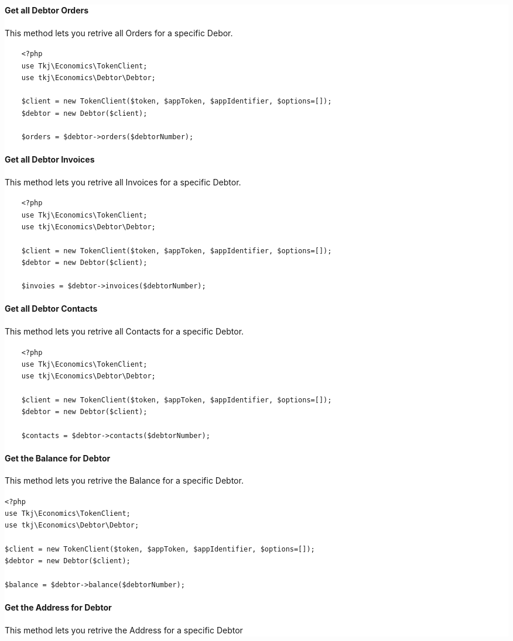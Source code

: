 #### Get all Debtor Orders
This method lets you retrive all Orders for a specific Debor.

```
    <?php
    use Tkj\Economics\TokenClient;
    use tkj\Economics\Debtor\Debtor;

    $client = new TokenClient($token, $appToken, $appIdentifier, $options=[]);
    $debtor = new Debtor($client);

    $orders = $debtor->orders($debtorNumber);
```

#### Get all Debtor Invoices
This method lets you retrive all Invoices for a specific Debtor.

```
    <?php
    use Tkj\Economics\TokenClient;
    use tkj\Economics\Debtor\Debtor;

    $client = new TokenClient($token, $appToken, $appIdentifier, $options=[]);
    $debtor = new Debtor($client);

    $invoies = $debtor->invoices($debtorNumber);
```

#### Get all Debtor Contacts
This method lets you retrive all Contacts for a specific Debtor.

```
    <?php
    use Tkj\Economics\TokenClient;
    use tkj\Economics\Debtor\Debtor;

    $client = new TokenClient($token, $appToken, $appIdentifier, $options=[]);
    $debtor = new Debtor($client);

    $contacts = $debtor->contacts($debtorNumber);
```

#### Get the Balance for Debtor
This method lets you retrive the Balance for a specific Debtor.

    <?php
    use Tkj\Economics\TokenClient;
    use tkj\Economics\Debtor\Debtor;

    $client = new TokenClient($token, $appToken, $appIdentifier, $options=[]);
    $debtor = new Debtor($client);

    $balance = $debtor->balance($debtorNumber);

#### Get the Address for Debtor
This method lets you retrive the Address for a specific Debtor
